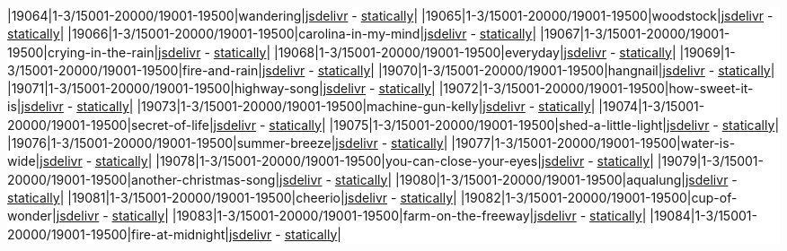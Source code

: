 |19064|1-3/15001-20000/19001-19500|wandering|[jsdelivr](https://cdn.jsdelivr.net/gh/dbchord/png-c-1280x720_1-3/15001-20000/19001-19500/wandering.png) - [statically](https://cdn.statically.io/gh/dbchord/png-c-1280x720_1-3/img/15001-20000/19001-19500/wandering.png)|
|19065|1-3/15001-20000/19001-19500|woodstock|[jsdelivr](https://cdn.jsdelivr.net/gh/dbchord/png-c-1280x720_1-3/15001-20000/19001-19500/woodstock.png) - [statically](https://cdn.statically.io/gh/dbchord/png-c-1280x720_1-3/img/15001-20000/19001-19500/woodstock.png)|
|19066|1-3/15001-20000/19001-19500|carolina-in-my-mind|[jsdelivr](https://cdn.jsdelivr.net/gh/dbchord/png-c-1280x720_1-3/15001-20000/19001-19500/carolina-in-my-mind.png) - [statically](https://cdn.statically.io/gh/dbchord/png-c-1280x720_1-3/img/15001-20000/19001-19500/carolina-in-my-mind.png)|
|19067|1-3/15001-20000/19001-19500|crying-in-the-rain|[jsdelivr](https://cdn.jsdelivr.net/gh/dbchord/png-c-1280x720_1-3/15001-20000/19001-19500/crying-in-the-rain.png) - [statically](https://cdn.statically.io/gh/dbchord/png-c-1280x720_1-3/img/15001-20000/19001-19500/crying-in-the-rain.png)|
|19068|1-3/15001-20000/19001-19500|everyday|[jsdelivr](https://cdn.jsdelivr.net/gh/dbchord/png-c-1280x720_1-3/15001-20000/19001-19500/everyday.png) - [statically](https://cdn.statically.io/gh/dbchord/png-c-1280x720_1-3/img/15001-20000/19001-19500/everyday.png)|
|19069|1-3/15001-20000/19001-19500|fire-and-rain|[jsdelivr](https://cdn.jsdelivr.net/gh/dbchord/png-c-1280x720_1-3/15001-20000/19001-19500/fire-and-rain.png) - [statically](https://cdn.statically.io/gh/dbchord/png-c-1280x720_1-3/img/15001-20000/19001-19500/fire-and-rain.png)|
|19070|1-3/15001-20000/19001-19500|hangnail|[jsdelivr](https://cdn.jsdelivr.net/gh/dbchord/png-c-1280x720_1-3/15001-20000/19001-19500/hangnail.png) - [statically](https://cdn.statically.io/gh/dbchord/png-c-1280x720_1-3/img/15001-20000/19001-19500/hangnail.png)|
|19071|1-3/15001-20000/19001-19500|highway-song|[jsdelivr](https://cdn.jsdelivr.net/gh/dbchord/png-c-1280x720_1-3/15001-20000/19001-19500/highway-song.png) - [statically](https://cdn.statically.io/gh/dbchord/png-c-1280x720_1-3/img/15001-20000/19001-19500/highway-song.png)|
|19072|1-3/15001-20000/19001-19500|how-sweet-it-is|[jsdelivr](https://cdn.jsdelivr.net/gh/dbchord/png-c-1280x720_1-3/15001-20000/19001-19500/how-sweet-it-is.png) - [statically](https://cdn.statically.io/gh/dbchord/png-c-1280x720_1-3/img/15001-20000/19001-19500/how-sweet-it-is.png)|
|19073|1-3/15001-20000/19001-19500|machine-gun-kelly|[jsdelivr](https://cdn.jsdelivr.net/gh/dbchord/png-c-1280x720_1-3/15001-20000/19001-19500/machine-gun-kelly.png) - [statically](https://cdn.statically.io/gh/dbchord/png-c-1280x720_1-3/img/15001-20000/19001-19500/machine-gun-kelly.png)|
|19074|1-3/15001-20000/19001-19500|secret-of-life|[jsdelivr](https://cdn.jsdelivr.net/gh/dbchord/png-c-1280x720_1-3/15001-20000/19001-19500/secret-of-life.png) - [statically](https://cdn.statically.io/gh/dbchord/png-c-1280x720_1-3/img/15001-20000/19001-19500/secret-of-life.png)|
|19075|1-3/15001-20000/19001-19500|shed-a-little-light|[jsdelivr](https://cdn.jsdelivr.net/gh/dbchord/png-c-1280x720_1-3/15001-20000/19001-19500/shed-a-little-light.png) - [statically](https://cdn.statically.io/gh/dbchord/png-c-1280x720_1-3/img/15001-20000/19001-19500/shed-a-little-light.png)|
|19076|1-3/15001-20000/19001-19500|summer-breeze|[jsdelivr](https://cdn.jsdelivr.net/gh/dbchord/png-c-1280x720_1-3/15001-20000/19001-19500/summer-breeze.png) - [statically](https://cdn.statically.io/gh/dbchord/png-c-1280x720_1-3/img/15001-20000/19001-19500/summer-breeze.png)|
|19077|1-3/15001-20000/19001-19500|water-is-wide|[jsdelivr](https://cdn.jsdelivr.net/gh/dbchord/png-c-1280x720_1-3/15001-20000/19001-19500/water-is-wide.png) - [statically](https://cdn.statically.io/gh/dbchord/png-c-1280x720_1-3/img/15001-20000/19001-19500/water-is-wide.png)|
|19078|1-3/15001-20000/19001-19500|you-can-close-your-eyes|[jsdelivr](https://cdn.jsdelivr.net/gh/dbchord/png-c-1280x720_1-3/15001-20000/19001-19500/you-can-close-your-eyes.png) - [statically](https://cdn.statically.io/gh/dbchord/png-c-1280x720_1-3/img/15001-20000/19001-19500/you-can-close-your-eyes.png)|
|19079|1-3/15001-20000/19001-19500|another-christmas-song|[jsdelivr](https://cdn.jsdelivr.net/gh/dbchord/png-c-1280x720_1-3/15001-20000/19001-19500/another-christmas-song.png) - [statically](https://cdn.statically.io/gh/dbchord/png-c-1280x720_1-3/img/15001-20000/19001-19500/another-christmas-song.png)|
|19080|1-3/15001-20000/19001-19500|aqualung|[jsdelivr](https://cdn.jsdelivr.net/gh/dbchord/png-c-1280x720_1-3/15001-20000/19001-19500/aqualung.png) - [statically](https://cdn.statically.io/gh/dbchord/png-c-1280x720_1-3/img/15001-20000/19001-19500/aqualung.png)|
|19081|1-3/15001-20000/19001-19500|cheerio|[jsdelivr](https://cdn.jsdelivr.net/gh/dbchord/png-c-1280x720_1-3/15001-20000/19001-19500/cheerio.png) - [statically](https://cdn.statically.io/gh/dbchord/png-c-1280x720_1-3/img/15001-20000/19001-19500/cheerio.png)|
|19082|1-3/15001-20000/19001-19500|cup-of-wonder|[jsdelivr](https://cdn.jsdelivr.net/gh/dbchord/png-c-1280x720_1-3/15001-20000/19001-19500/cup-of-wonder.png) - [statically](https://cdn.statically.io/gh/dbchord/png-c-1280x720_1-3/img/15001-20000/19001-19500/cup-of-wonder.png)|
|19083|1-3/15001-20000/19001-19500|farm-on-the-freeway|[jsdelivr](https://cdn.jsdelivr.net/gh/dbchord/png-c-1280x720_1-3/15001-20000/19001-19500/farm-on-the-freeway.png) - [statically](https://cdn.statically.io/gh/dbchord/png-c-1280x720_1-3/img/15001-20000/19001-19500/farm-on-the-freeway.png)|
|19084|1-3/15001-20000/19001-19500|fire-at-midnight|[jsdelivr](https://cdn.jsdelivr.net/gh/dbchord/png-c-1280x720_1-3/15001-20000/19001-19500/fire-at-midnight.png) - [statically](https://cdn.statically.io/gh/dbchord/png-c-1280x720_1-3/img/15001-20000/19001-19500/fire-at-midnight.png)|
